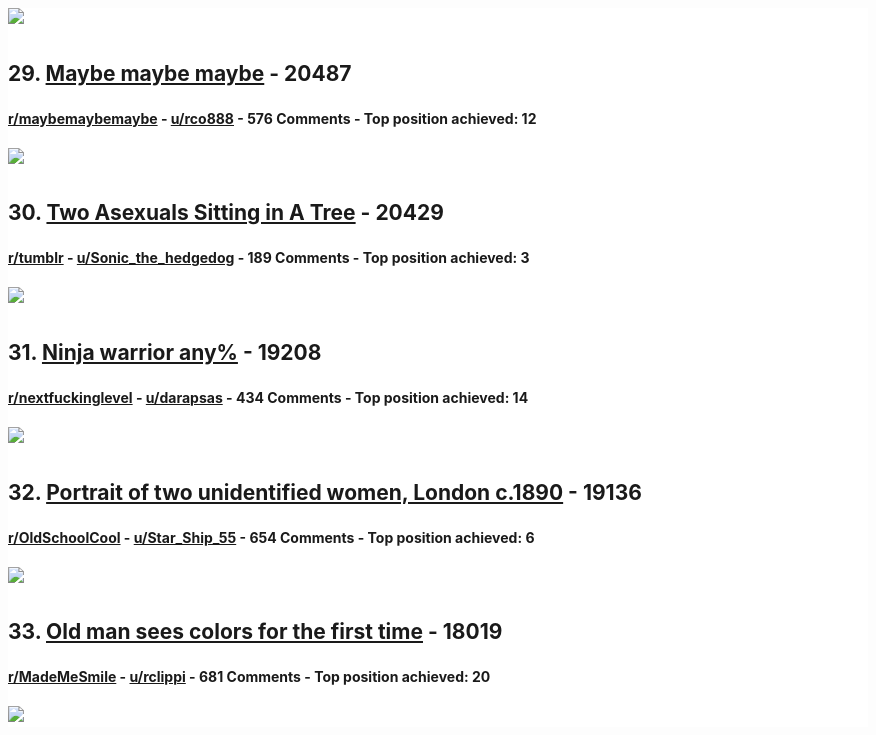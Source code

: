 <a href="https://i.redd.it/vdinlvm9vnkb1.jpg"><img src="https://a.thumbs.redditmedia.com/uONv2XKxD58uakxChSPLNqighddzPXf4nF6N0Gp6PU4.jpg"></img></a>

## 29. [Maybe maybe maybe](http://reddit.com/r/maybemaybemaybe/comments/162nn54/maybe_maybe_maybe/) - 20487
#### [r/maybemaybemaybe](http://reddit.com/r/maybemaybemaybe) - [u/rco888](http://reddit.com/u/rco888) - 576 Comments - Top position achieved: 12

<a href="https://v.redd.it/39trbyn3zmkb1"><img src="https://external-preview.redd.it/ZmJocTkyYzN6bWtiMZj3GPV1hxDhdV1M101BP9DBlxqvV25-wSQETSySPr4f.png?width=140&amp;height=140&amp;crop=140:140,smart&amp;format=jpg&amp;v=enabled&amp;lthumb=true&amp;s=2a57e8a6a9bd6855db703fa4266eb13295cf2b6a"></img></a>

## 30. [Two Asexuals Sitting in A Tree](http://reddit.com/r/tumblr/comments/162rblz/two_asexuals_sitting_in_a_tree/) - 20429
#### [r/tumblr](http://reddit.com/r/tumblr) - [u/Sonic_the_hedgedog](http://reddit.com/u/Sonic_the_hedgedog) - 189 Comments - Top position achieved: 3

<a href="https://i.redd.it/a8htu1jytnkb1.jpg"><img src="https://a.thumbs.redditmedia.com/W2BTKfdTtr6nWe-oO_COtTBgbgJV4gpc6crObayb4Z0.jpg"></img></a>

## 31. [Ninja warrior any%](http://reddit.com/r/nextfuckinglevel/comments/162na7a/ninja_warrior_any/) - 19208
#### [r/nextfuckinglevel](http://reddit.com/r/nextfuckinglevel) - [u/darapsas](http://reddit.com/u/darapsas) - 434 Comments - Top position achieved: 14

<a href="https://v.redd.it/0stx10yovmkb1"><img src="https://a.thumbs.redditmedia.com/u-RN9wqWbSz88xp5QoU0CbJcoQht5eKV8NOug19ihP0.jpg"></img></a>

## 32. [Portrait of two unidentified women, London c.1890](http://reddit.com/r/OldSchoolCool/comments/162vcs3/portrait_of_two_unidentified_women_london_c1890/) - 19136
#### [r/OldSchoolCool](http://reddit.com/r/OldSchoolCool) - [u/Star_Ship_55](http://reddit.com/u/Star_Ship_55) - 654 Comments - Top position achieved: 6

<a href="https://i.redd.it/i490fuo0mokb1.jpg"><img src="https://b.thumbs.redditmedia.com/67WeXSxMlHxmzPEr4HBpJp5MdeIzheKlWoIZoyzVHJY.jpg"></img></a>

## 33. [Old man sees colors for the first time](http://reddit.com/r/MadeMeSmile/comments/162899f/old_man_sees_colors_for_the_first_time/) - 18019
#### [r/MadeMeSmile](http://reddit.com/r/MadeMeSmile) - [u/rclippi](http://reddit.com/u/rclippi) - 681 Comments - Top position achieved: 20

<a href="https://v.redd.it/66rmdvtv2jkb1"><img src="https://external-preview.redd.it/amV5bHdvcHYyamtiMQm6ZDaOfDAOM8l8bS2qSvPsr2H627Hdoy1_d4GzLOwg.png?width=140&amp;height=140&amp;crop=140:140,smart&amp;format=jpg&amp;v=enabled&amp;lthumb=true&amp;s=922a8c703c6767406012a949d38ae341b0548603"></img></a>
